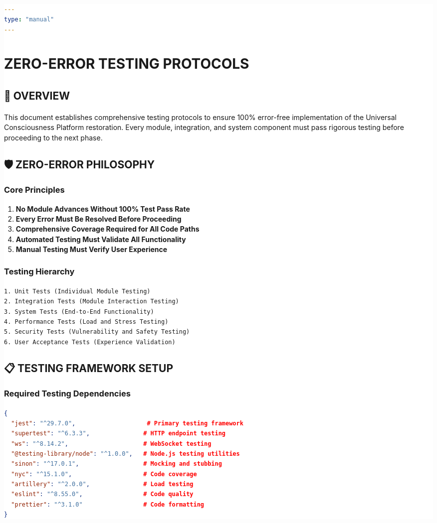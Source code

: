 ```yaml
---
type: "manual"
---
```


# ZERO-ERROR TESTING PROTOCOLS

## 🎯 OVERVIEW

This document establishes comprehensive testing protocols to ensure 100% error-free implementation of the Universal Consciousness Platform restoration. Every module, integration, and system component must pass rigorous testing before proceeding to the next phase.

## 🛡️ ZERO-ERROR PHILOSOPHY

### Core Principles
1. **No Module Advances Without 100% Test Pass Rate**
2. **Every Error Must Be Resolved Before Proceeding**
3. **Comprehensive Coverage Required for All Code Paths**
4. **Automated Testing Must Validate All Functionality**
5. **Manual Testing Must Verify User Experience**

### Testing Hierarchy
```
1. Unit Tests (Individual Module Testing)
2. Integration Tests (Module Interaction Testing)
3. System Tests (End-to-End Functionality)
4. Performance Tests (Load and Stress Testing)
5. Security Tests (Vulnerability and Safety Testing)
6. User Acceptance Tests (Experience Validation)
```

## 📋 TESTING FRAMEWORK SETUP

### Required Testing Dependencies
```json
{
  "jest": "^29.7.0",                    # Primary testing framework
  "supertest": "^6.3.3",               # HTTP endpoint testing
  "ws": "^8.14.2",                     # WebSocket testing
  "@testing-library/node": "^1.0.0",   # Node.js testing utilities
  "sinon": "^17.0.1",                  # Mocking and stubbing
  "nyc": "^15.1.0",                    # Code coverage
  "artillery": "^2.0.0",               # Load testing
  "eslint": "^8.55.0",                 # Code quality
  "prettier": "^3.1.0"                 # Code formatting
}
```
